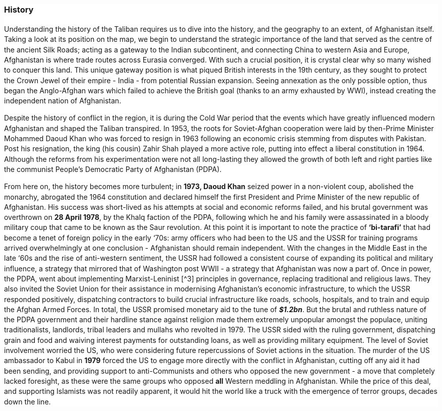 
### History

Understanding the history of the Taliban requires us to dive into the history, and the geography to an extent, of Afghanistan itself. Taking a look at its position on the map, we begin to understand the strategic importance of the land that served as the centre of the ancient Silk Roads; acting as a gateway to the Indian subcontinent, and connecting China to western Asia and Europe, Afghanistan is where trade routes across Eurasia converged. With such a crucial position, it is crystal clear why so many wished to conquer this land. This unique gateway position is what piqued British interests in the 19th century, as they sought to protect the Crown Jewel of their empire - India - from potential Russian expansion. Seeing annexation as the only possible option, thus began the Anglo-Afghan wars which failed to achieve the British goal (thanks to an army exhausted by WWI), instead creating the independent nation of Afghanistan.

Despite the history of conflict in the region, it is during the Cold War period that the events which have greatly influenced modern Afghanistan and shaped the Taliban transpired. In 1953, the roots for Soviet-Afghan cooperation were laid by then-Prime Minister Mohammed Daoud Khan who was forced to resign in 1963 following an economic crisis stemming from disputes with Pakistan. Post his resignation, the king (his cousin) Zahir Shah played a more active role, putting into effect a liberal constitution in 1964. Although the reforms from his experimentation were not all long-lasting they allowed the growth of both left and right parties like the communist People’s Democratic Party of Afghanistan (PDPA).

From here on, the history becomes more turbulent; in **1973, Daoud Khan** seized power in a non-violent coup, abolished the monarchy, abrogated the 1964 constitution and declared himself the first President and Prime Minister of the new republic of Afghanistan. His success was short-lived as his attempts at social and economic reforms failed, and his brutal government was overthrown on **28 April 1978**, by the Khalq faction of the PDPA, following which he and his family were assassinated in a bloody military coup that came to be known as the Saur revolution. At this point it is important to note the practice of **‘bi-tarafi’** that had become a tenet of foreign policy in the early ‘70s: army officers who had been to the US and the USSR for training programs arrived overwhelmingly at one conclusion - Afghanistan should remain independent. With the changes in the Middle East in the late ‘60s and the rise of anti-western sentiment, the USSR had followed a consistent course of expanding its political and military influence, a strategy that mirrored that of Washington post WWII - a strategy that Afghanistan was now a part of. Once in power, the PDPA, went about implementing Marxist-Leninist [^3] principles in governance, replacing traditional and religious laws. They also invited the Soviet Union for their assistance in modernising Afghanistan’s economic infrastructure, to which the USSR responded positively, dispatching contractors to build crucial infrastructure like roads, schools, hospitals, and to train and equip the Afghan Armed Forces. In total, the USSR promised monetary aid to the tune of ***$1.2bn***. But the brutal and ruthless nature of the PDPA government and their hardline stance against religion made them extremely unpopular amongst the populace, uniting traditionalists, landlords, tribal leaders and mullahs who revolted in 1979. The USSR sided with the ruling government, dispatching grain and food and waiving interest payments for outstanding loans, as well as providing military equipment. The level of Soviet involvement worried the US, who were considering future repercussions of Soviet actions in the situation. The murder of the US ambassador to Kabul in **1979** forced the US to engage more directly with the conflict in Afghanistan, cutting off any aid it had been sending, and providing support to anti-Communists and others who opposed the new government - a move that completely lacked foresight, as these were the same groups who opposed **all** Western meddling in Afghanistan. While the price of this deal, and supporting Islamists was not readily apparent, it would hit the world like a truck with the emergence of terror groups, decades down the line.
